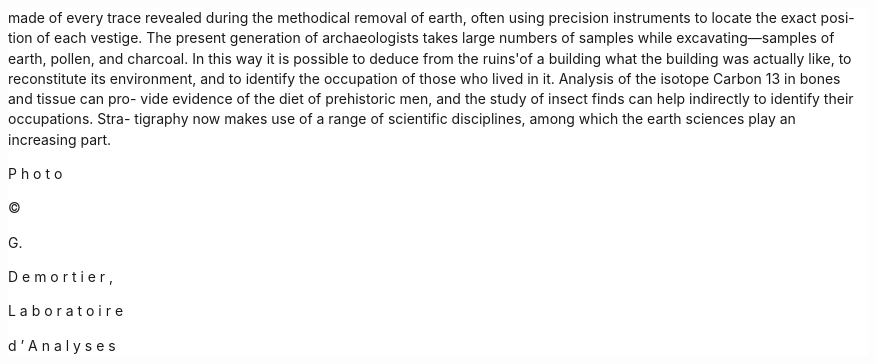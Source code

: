 made of every trace revealed during the methodical removal of 
earth, often using precision instruments to locate the exact posi- 
tion of each vestige. 
The present generation of archaeologists takes large numbers 
of samples while excavating—samples of earth, pollen, and 
charcoal. In this way it is possible to deduce from the ruins'of a 
building what the building was actually like, to reconstitute its 
environment, and to identify the occupation of those who lived in 
it. Analysis of the isotope Carbon 13 in bones and tissue can pro- 
vide evidence of the diet of prehistoric men, and the study of 
insect finds can help indirectly to identify their occupations. Stra- 
tigraphy now makes use of a range of scientific disciplines, 
among which the earth sciences play an increasing part. 
  
P
h
o
t
o
 
©
 
G.
 
D
e
m
o
r
t
i
e
r
,
 
L
a
b
o
r
a
t
o
i
r
e
 
d
’
A
n
a
l
y
s
e
s
 